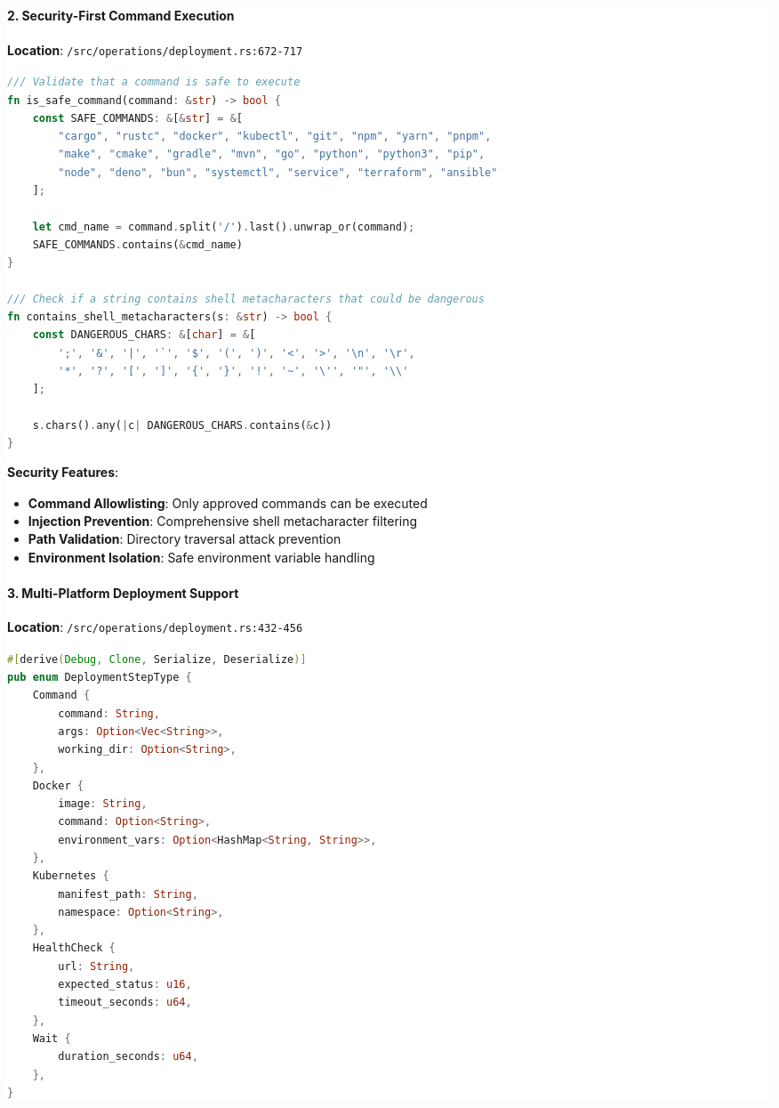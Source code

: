 #### 2. Security-First Command Execution
**Location**: `/src/operations/deployment.rs:672-717`

```rust
/// Validate that a command is safe to execute
fn is_safe_command(command: &str) -> bool {
    const SAFE_COMMANDS: &[&str] = &[
        "cargo", "rustc", "docker", "kubectl", "git", "npm", "yarn", "pnpm",
        "make", "cmake", "gradle", "mvn", "go", "python", "python3", "pip",
        "node", "deno", "bun", "systemctl", "service", "terraform", "ansible"
    ];
    
    let cmd_name = command.split('/').last().unwrap_or(command);
    SAFE_COMMANDS.contains(&cmd_name)
}

/// Check if a string contains shell metacharacters that could be dangerous
fn contains_shell_metacharacters(s: &str) -> bool {
    const DANGEROUS_CHARS: &[char] = &[
        ';', '&', '|', '`', '$', '(', ')', '<', '>', '\n', '\r',
        '*', '?', '[', ']', '{', '}', '!', '~', '\'', '"', '\\'
    ];
    
    s.chars().any(|c| DANGEROUS_CHARS.contains(&c))
}
```

**Security Features**:
- **Command Allowlisting**: Only approved commands can be executed
- **Injection Prevention**: Comprehensive shell metacharacter filtering
- **Path Validation**: Directory traversal attack prevention
- **Environment Isolation**: Safe environment variable handling

#### 3. Multi-Platform Deployment Support
**Location**: `/src/operations/deployment.rs:432-456`

```rust
#[derive(Debug, Clone, Serialize, Deserialize)]
pub enum DeploymentStepType {
    Command {
        command: String,
        args: Option<Vec<String>>,
        working_dir: Option<String>,
    },
    Docker {
        image: String,
        command: Option<String>,
        environment_vars: Option<HashMap<String, String>>,
    },
    Kubernetes {
        manifest_path: String,
        namespace: Option<String>,
    },
    HealthCheck {
        url: String,
        expected_status: u16,
        timeout_seconds: u64,
    },
    Wait {
        duration_seconds: u64,
    },
}
```

